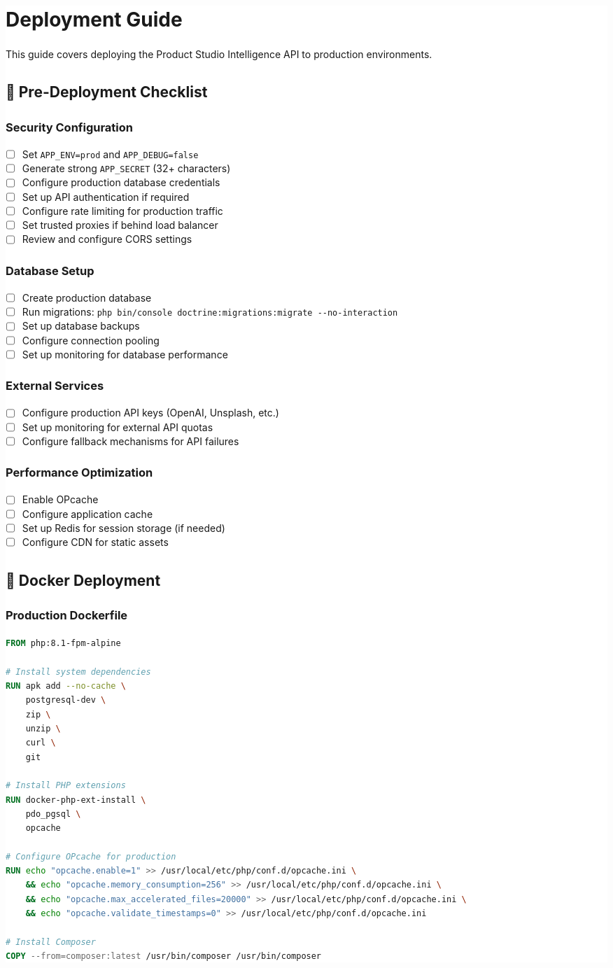 # Deployment Guide

This guide covers deploying the Product Studio Intelligence API to production environments.

## 🎯 Pre-Deployment Checklist

### Security Configuration
- [ ] Set `APP_ENV=prod` and `APP_DEBUG=false`
- [ ] Generate strong `APP_SECRET` (32+ characters)
- [ ] Configure production database credentials
- [ ] Set up API authentication if required
- [ ] Configure rate limiting for production traffic
- [ ] Set trusted proxies if behind load balancer
- [ ] Review and configure CORS settings

### Database Setup
- [ ] Create production database
- [ ] Run migrations: `php bin/console doctrine:migrations:migrate --no-interaction`
- [ ] Set up database backups
- [ ] Configure connection pooling
- [ ] Set up monitoring for database performance

### External Services
- [ ] Configure production API keys (OpenAI, Unsplash, etc.)
- [ ] Set up monitoring for external API quotas
- [ ] Configure fallback mechanisms for API failures

### Performance Optimization
- [ ] Enable OPcache
- [ ] Configure application cache
- [ ] Set up Redis for session storage (if needed)
- [ ] Configure CDN for static assets

## 🐳 Docker Deployment

### Production Dockerfile
```dockerfile
FROM php:8.1-fpm-alpine

# Install system dependencies
RUN apk add --no-cache \
    postgresql-dev \
    zip \
    unzip \
    curl \
    git

# Install PHP extensions
RUN docker-php-ext-install \
    pdo_pgsql \
    opcache

# Configure OPcache for production
RUN echo "opcache.enable=1" >> /usr/local/etc/php/conf.d/opcache.ini \
    && echo "opcache.memory_consumption=256" >> /usr/local/etc/php/conf.d/opcache.ini \
    && echo "opcache.max_accelerated_files=20000" >> /usr/local/etc/php/conf.d/opcache.ini \
    && echo "opcache.validate_timestamps=0" >> /usr/local/etc/php/conf.d/opcache.ini

# Install Composer
COPY --from=composer:latest /usr/bin/composer /usr/bin/composer
```